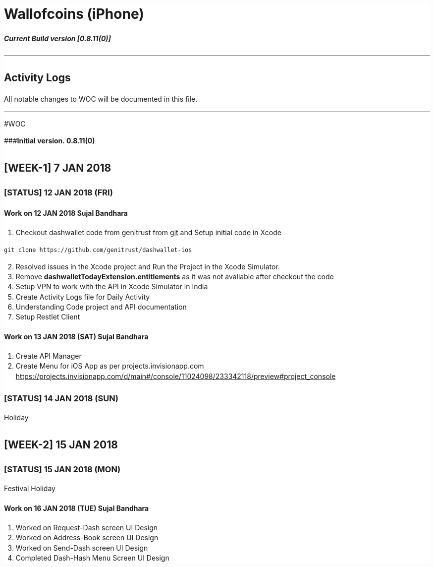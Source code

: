 # Wallofcoins (iPhone)
##### Current Build version [0.8.11(0)]

----
## Activity Logs


All notable changes to WOC will be documented in this file.

----------
#WOC

###**Initial version. 0.8.11(0)**

## [WEEK-1] 7 JAN 2018
### [STATUS] 12 JAN 2018 (FRI)

#### Work on 12 JAN 2018 Sujal Bandhara

1. Checkout dashwallet code from genitrust from
[git](https://github.com/genitrust/dashwallet-ios) and Setup initial code in Xcode
```
git clone https://github.com/genitrust/dashwallet-ios
```
2. Resolved issues in the Xcode project and Run the Project in the Xcode Simulator.
3. Remove **dashwalletTodayExtension.entitlements** as it was not avaliable after checkout the code
4. Setup VPN to work with the API in Xcode Simulator in India
5. Create Activity Logs file for Daily Activity
6. Understanding Code project and API documentation
7. Setup Restlet Client

#### Work on 13 JAN 2018 (SAT) Sujal Bandhara

1. Create API Manager
2. Create Menu for iOS App as per projects.invisionapp.com
https://projects.invisionapp.com/d/main#/console/11024098/233342118/preview#project_console

### [STATUS] 14 JAN 2018 (SUN)

Holiday

## [WEEK-2] 15 JAN 2018
### [STATUS] 15 JAN 2018 (MON)

Festival Holiday

#### Work on 16 JAN 2018 (TUE) Sujal Bandhara

1. Worked on Request-Dash screen UI Design
2. Worked on Address-Book screen UI Design
3. Worked on Send-Dash screen UI Design
4. Completed Dash-Hash Menu Screen UI Design
